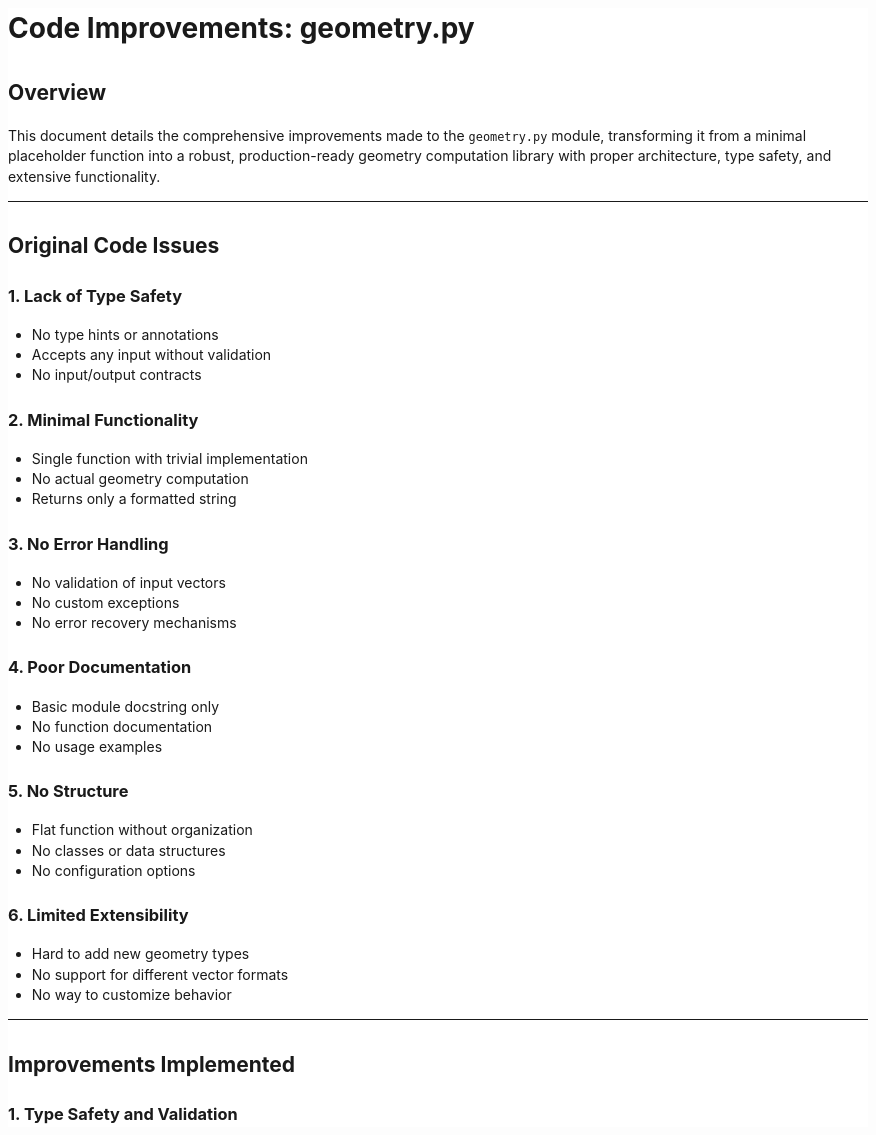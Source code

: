 # Code Improvements: geometry.py

## Overview
This document details the comprehensive improvements made to the `geometry.py` module, transforming it from a minimal placeholder function into a robust, production-ready geometry computation library with proper architecture, type safety, and extensive functionality.

---

## Original Code Issues

### 1. **Lack of Type Safety**
- No type hints or annotations
- Accepts any input without validation
- No input/output contracts

### 2. **Minimal Functionality**
- Single function with trivial implementation
- No actual geometry computation
- Returns only a formatted string

### 3. **No Error Handling**
- No validation of input vectors
- No custom exceptions
- No error recovery mechanisms

### 4. **Poor Documentation**
- Basic module docstring only
- No function documentation
- No usage examples

### 5. **No Structure**
- Flat function without organization
- No classes or data structures
- No configuration options

### 6. **Limited Extensibility**
- Hard to add new geometry types
- No support for different vector formats
- No way to customize behavior

---

## Improvements Implemented

### 1. **Type Safety and Validation**

